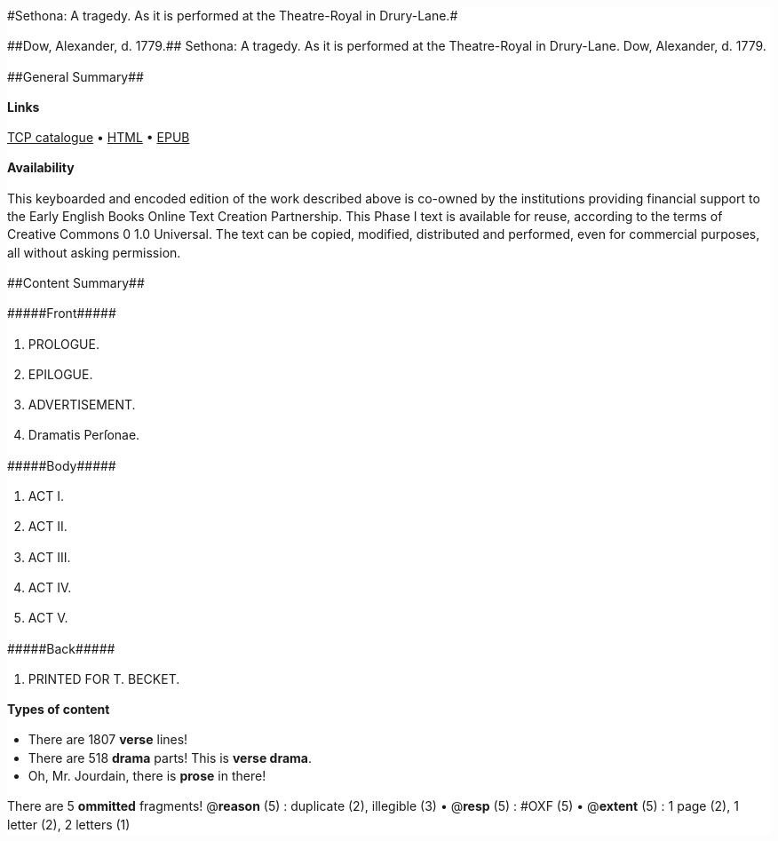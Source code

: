 #Sethona: A tragedy. As it is performed at the Theatre-Royal in Drury-Lane.#

##Dow, Alexander, d. 1779.##
Sethona: A tragedy. As it is performed at the Theatre-Royal in Drury-Lane.
Dow, Alexander, d. 1779.

##General Summary##

**Links**

[TCP catalogue](http://www.ota.ox.ac.uk/tcp/)  • 
[HTML](http://tei.it.ox.ac.uk/tcp/Texts-HTML/free/004/004901707.html)  • 
[EPUB](http://tei.it.ox.ac.uk/tcp/Texts-EPUB/free/004/004901707.epub)

**Availability**

This keyboarded and encoded edition of the
	       work described above is co-owned by the institutions
	       providing financial support to the Early English Books
	       Online Text Creation Partnership. This Phase I text is
	       available for reuse, according to the terms of Creative
	       Commons 0 1.0 Universal. The text can be copied,
	       modified, distributed and performed, even for
	       commercial purposes, all without asking permission.


##Content Summary##

#####Front#####

1. PROLOGUE.

1. EPILOGUE.

1. ADVERTISEMENT.

1. Dramatis Perſonae.

#####Body#####

1. ACT I.

1. ACT II.

1. ACT III.

1. ACT IV.

1. ACT V.

#####Back#####

1. PRINTED FOR T. BECKET.

**Types of content**

  * There are 1807 **verse** lines!
  * There are 518 **drama** parts! This is **verse drama**.
  * Oh, Mr. Jourdain, there is **prose** in there!

There are 5 **ommitted** fragments! 
 @__reason__ (5) : duplicate (2), illegible (3)  •  @__resp__ (5) : #OXF (5)  •  @__extent__ (5) : 1 page (2), 1 letter (2), 2 letters (1)
